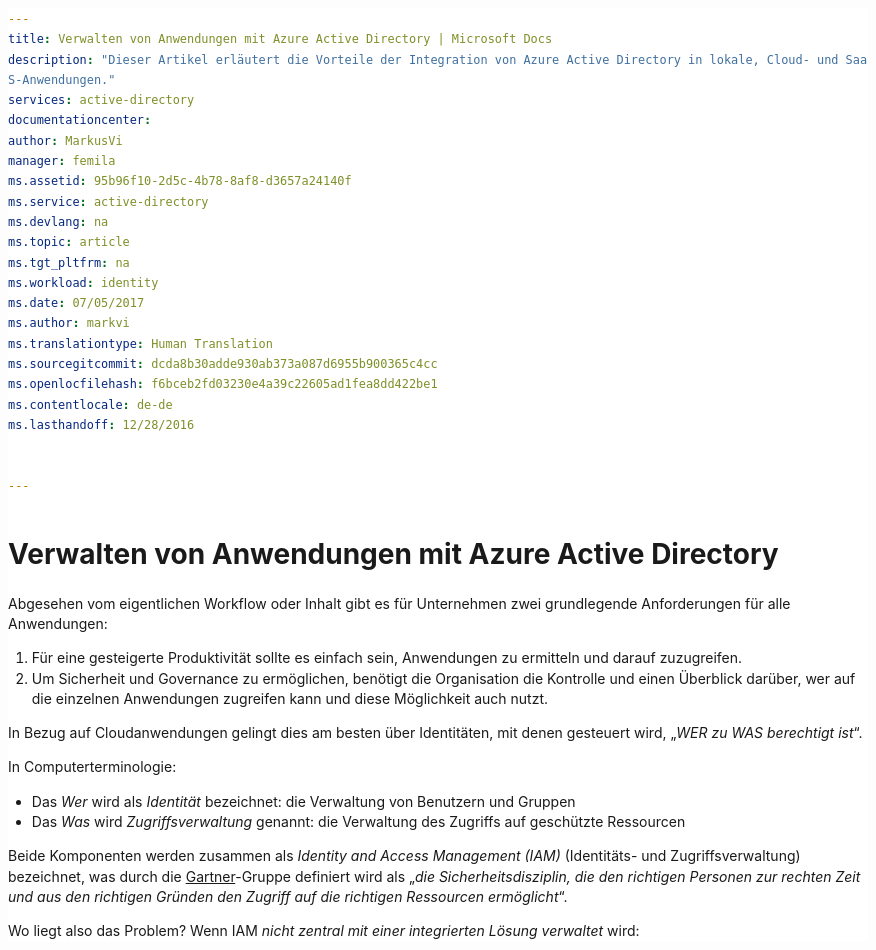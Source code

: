 ```yaml
---
title: Verwalten von Anwendungen mit Azure Active Directory | Microsoft Docs
description: "Dieser Artikel erläutert die Vorteile der Integration von Azure Active Directory in lokale, Cloud- und SaaS-Anwendungen."
services: active-directory
documentationcenter: 
author: MarkusVi
manager: femila
ms.assetid: 95b96f10-2d5c-4b78-8af8-d3657a24140f
ms.service: active-directory
ms.devlang: na
ms.topic: article
ms.tgt_pltfrm: na
ms.workload: identity
ms.date: 07/05/2017
ms.author: markvi
ms.translationtype: Human Translation
ms.sourcegitcommit: dcda8b30adde930ab373a087d6955b900365c4cc
ms.openlocfilehash: f6bceb2fd03230e4a39c22605ad1fea8dd422be1
ms.contentlocale: de-de
ms.lasthandoff: 12/28/2016


---
```

# <a name="managing-applications-with-azure-active-directory"></a>Verwalten von Anwendungen mit Azure Active Directory
Abgesehen vom eigentlichen Workflow oder Inhalt gibt es für Unternehmen zwei grundlegende Anforderungen für alle Anwendungen:

1. Für eine gesteigerte Produktivität sollte es einfach sein, Anwendungen zu ermitteln und darauf zuzugreifen.
2. Um Sicherheit und Governance zu ermöglichen, benötigt die Organisation die Kontrolle und einen Überblick darüber, wer auf die einzelnen Anwendungen zugreifen kann und diese Möglichkeit auch nutzt.

In Bezug auf Cloudanwendungen gelingt dies am besten über Identitäten, mit denen gesteuert wird, „*WER zu WAS berechtigt ist*“.

In Computerterminologie:

* Das *Wer* wird als *Identität* bezeichnet: die Verwaltung von Benutzern und Gruppen
* Das *Was* wird *Zugriffsverwaltung* genannt: die Verwaltung des Zugriffs auf geschützte Ressourcen

Beide Komponenten werden zusammen als *Identity and Access Management (IAM)* (Identitäts- und Zugriffsverwaltung) bezeichnet, was durch die [Gartner](http://www.gartner.com/it-glossary/identity-and-access-management-iam)-Gruppe definiert wird als „*die Sicherheitsdisziplin, die den richtigen Personen zur rechten Zeit und aus den richtigen Gründen den Zugriff auf die richtigen Ressourcen ermöglicht*“.

Wo liegt also das Problem? Wenn IAM *nicht zentral mit einer integrierten Lösung verwaltet* wird:

